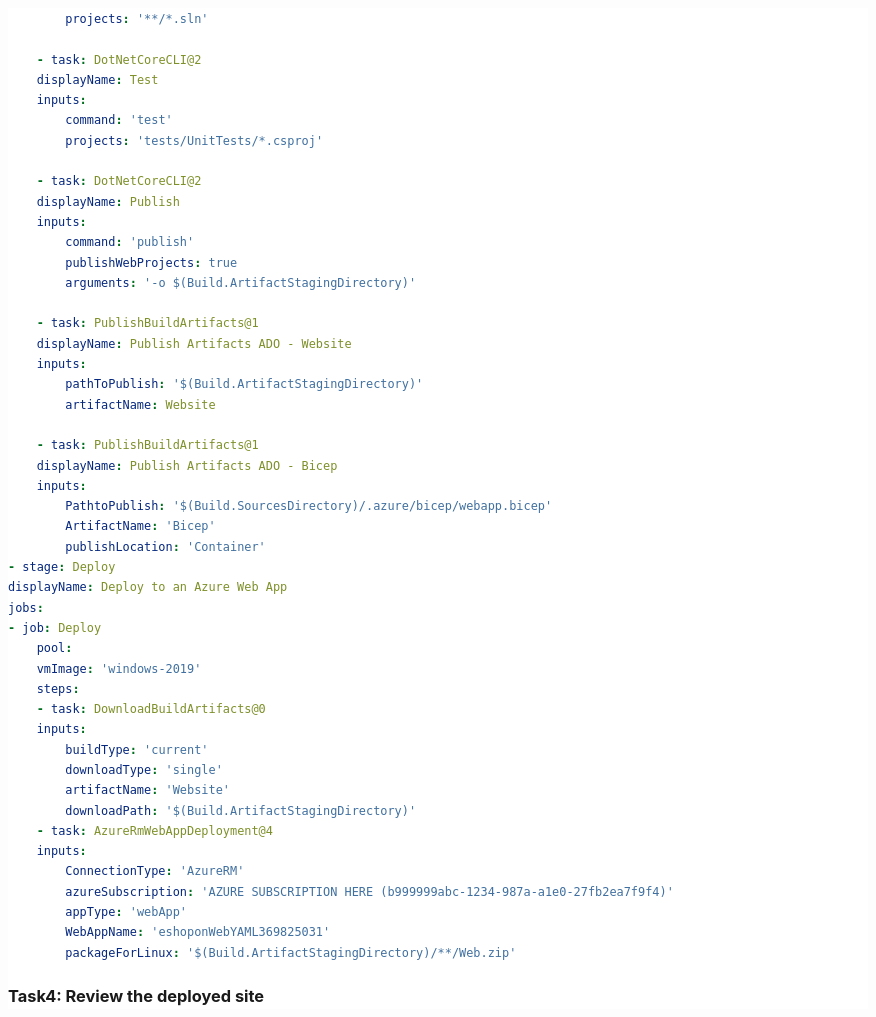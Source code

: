 ```yml
        projects: '**/*.sln'
    
    - task: DotNetCoreCLI@2
    displayName: Test
    inputs:
        command: 'test'
        projects: 'tests/UnitTests/*.csproj'
    
    - task: DotNetCoreCLI@2
    displayName: Publish
    inputs:
        command: 'publish'
        publishWebProjects: true
        arguments: '-o $(Build.ArtifactStagingDirectory)'
    
    - task: PublishBuildArtifacts@1
    displayName: Publish Artifacts ADO - Website
    inputs:
        pathToPublish: '$(Build.ArtifactStagingDirectory)'
        artifactName: Website
    
    - task: PublishBuildArtifacts@1
    displayName: Publish Artifacts ADO - Bicep
    inputs:
        PathtoPublish: '$(Build.SourcesDirectory)/.azure/bicep/webapp.bicep'
        ArtifactName: 'Bicep'
        publishLocation: 'Container'
- stage: Deploy
displayName: Deploy to an Azure Web App
jobs:
- job: Deploy
    pool:
    vmImage: 'windows-2019'
    steps:
    - task: DownloadBuildArtifacts@0
    inputs:
        buildType: 'current'
        downloadType: 'single'
        artifactName: 'Website'
        downloadPath: '$(Build.ArtifactStagingDirectory)'
    - task: AzureRmWebAppDeployment@4
    inputs:
        ConnectionType: 'AzureRM'
        azureSubscription: 'AZURE SUBSCRIPTION HERE (b999999abc-1234-987a-a1e0-27fb2ea7f9f4)'
        appType: 'webApp'
        WebAppName: 'eshoponWebYAML369825031'
        packageForLinux: '$(Build.ArtifactStagingDirectory)/**/Web.zip'
```

### Task4: Review the deployed site
